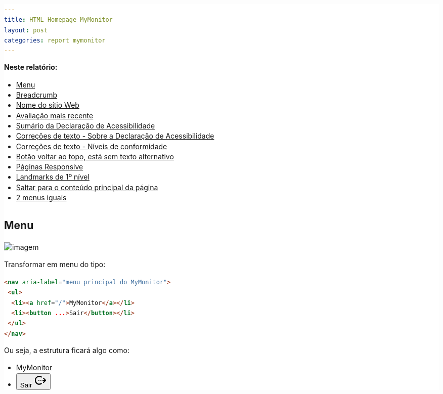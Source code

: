 ```yaml
---
title: HTML Homepage MyMonitor
layout: post
categories: report mymonitor
---
```


**Neste relatório:**

- [Menu](https://github.com/amagovpt/booka11y/blob/main/_posts/2023-09-23-lbc01.md#menu)
- [Breadcrumb](https://github.com/amagovpt/booka11y/blob/main/_posts/2023-09-23-lbc01.md#breadcrumb)
- [Nome do sítio Web](https://github.com/amagovpt/booka11y/blob/main/_posts/2023-09-23-lbc01.md#nome-do-s%C3%ADtio-web)
- [Avaliação mais recente](https://github.com/amagovpt/booka11y/blob/main/_posts/2023-09-23-lbc01.md#avalia%C3%A7%C3%A3o-mais-recente)
- [Sumário da Declaração de Acessibilidade](https://github.com/amagovpt/booka11y/blob/main/_posts/2023-09-23-lbc01.md#sum%C3%A1rio-da-declara%C3%A7%C3%A3o-de-acessibilidade)
- [Correções de texto - Sobre a Declaração de Acessibilidade](https://github.com/amagovpt/booka11y/blob/main/_posts/2023-09-23-lbc01.md#corre%C3%A7%C3%B5es-de-texto---sobre-a-declara%C3%A7%C3%A3o-de-acessibilidade)
- [Correções de texto - Níveis de conformidade](https://github.com/amagovpt/booka11y/blob/main/_posts/2023-09-23-lbc01.md#corre%C3%A7%C3%B5es-de-texto---n%C3%ADveis-de-conformidade)
- [Botão voltar ao topo, está sem texto alternativo](https://github.com/amagovpt/booka11y/blob/main/_posts/2023-09-23-lbc01.md#bot%C3%A3o-voltar-ao-topo-est%C3%A1-sem-texto-alternativo)
- [Páginas Responsive](https://github.com/amagovpt/booka11y/blob/main/_posts/2023-09-23-lbc01.md#p%C3%A1ginas-responsive)
- [Landmarks de 1º nível](https://github.com/amagovpt/booka11y/blob/main/_posts/2023-09-23-lbc01.md#landmarks-de-1%C2%BA-n%C3%ADvel)
- [Saltar para o conteúdo principal da página](https://github.com/amagovpt/booka11y/blob/main/_posts/2023-09-23-lbc01.md#saltar-para-o-conte%C3%BAdo-principal-da-p%C3%A1gina)
- [2 menus iguais](https://github.com/amagovpt/booka11y/blob/main/_posts/2023-09-23-lbc01.md#2-menus-iguais)

## Menu
<img width="1408" alt="imagem" src="https://github.com/amagovpt/booka11y/assets/27677125/d20737ad-45cb-46df-ab27-303b60773cda">

Transformar em menu do tipo:

```html
<nav aria-label="menu principal do MyMonitor">
 <ul>
  <li><a href="/">MyMonitor</a></li>
  <li><button ...>Sair</button></li>
 </ul>
</nav>
```
Ou seja, a estrutura ficará algo como:

<nav aria-label="menu principal do MyMonitor">
 <ul>
  <li><a href="/">MyMonitor</a></li>
  <li><button>
    Sair
    <svg _ngcontent-mhy-c306="" xmlns="http://www.w3.org/2000/svg" width="25.2" height="24.8" viewBox="0 0 25.2 24.8">
      <path _ngcontent-mhy-c306="" fill="currentColor" d="M20.79,12l-.85.85L18.42,14.4a1,1,0,0,0-.13,1.46,1,1,0,0,0,1.45.13h0l.12-.14,2-2,2-2a1.11,1.11,0,0,0,0-1.58h0l-2-2-2-2a1,1,0,0,0-1.58,1.25l.14.14.79.79L20.79,10H17.86a1,1,0,0,0,0,2Z"></path>
      <circle _ngcontent-mhy-c306="" fill="currentColor" cx="13.86" cy="11.04" r="0.99"></circle>
      <circle _ngcontent-mhy-c306="" fill="currentColor" cx="9.86" cy="11.04" r="0.99"></circle><path _ngcontent-mhy-c306="" fill="currentColor" d="M14,16.54a6.49,6.49,0,0,1-9.93-5.49.86.86,0,0,0,0-.17,1,1,0,0,0,0-.17A6.49,6.49,0,0,1,14,5.21a1.11,1.11,0,1,0,1.18-1.87A8.7,8.7,0,0,0,1.9,10.71a1,1,0,0,0,0,.17.86.86,0,0,0,0,.17,8.71,8.71,0,0,0,13.32,7.37A1.11,1.11,0,1,0,14,16.54Z"></path>